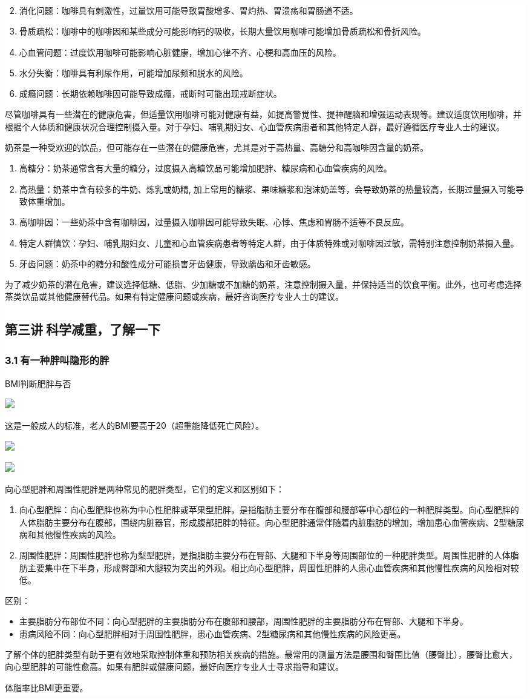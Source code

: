 2. 消化问题：咖啡具有刺激性，过量饮用可能导致胃酸增多、胃灼热、胃溃疡和胃肠道不适。

3. 骨质疏松：咖啡中的咖啡因和某些成分可能影响钙的吸收，长期大量饮用咖啡可能增加骨质疏松和骨折风险。

4. 心血管问题：过度饮用咖啡可能影响心脏健康，增加心律不齐、心梗和高血压的风险。

5. 水分失衡：咖啡具有利尿作用，可能增加尿频和脱水的风险。

6. 成瘾问题：长期依赖咖啡因可能导致成瘾，戒断时可能出现戒断症状。

尽管咖啡具有一些潜在的健康危害，但适量饮用咖啡可能对健康有益，如提高警觉性、提神醒脑和增强运动表现等。建议适度饮用咖啡，并根据个人体质和健康状况合理控制摄入量。对于孕妇、哺乳期妇女、心血管疾病患者和其他特定人群，最好遵循医疗专业人士的建议。

奶茶是一种受欢迎的饮品，但可能存在一些潜在的健康危害，尤其是对于高热量、高糖分和高咖啡因含量的奶茶。

1. 高糖分：奶茶通常含有大量的糖分，过度摄入高糖饮品可能增加肥胖、糖尿病和心血管疾病的风险。

2. 高热量：奶茶中含有较多的牛奶、炼乳或奶精, 加上常用的糖浆、果味糖浆和泡沫奶盖等，会导致奶茶的热量较高，长期过量摄入可能导致体重增加。

3. 高咖啡因：一些奶茶中含有咖啡因，过量摄入咖啡因可能导致失眠、心悸、焦虑和胃肠不适等不良反应。

4. 特定人群慎饮：孕妇、哺乳期妇女、儿童和心血管疾病患者等特定人群，由于体质特殊或对咖啡因过敏，需特别注意控制奶茶摄入量。

5. 牙齿问题：奶茶中的糖分和酸性成分可能损害牙齿健康，导致龋齿和牙齿敏感。

为了减少奶茶的潜在危害，建议选择低糖、低脂、少加糖或不加糖的奶茶，注意控制摄入量，并保持适当的饮食平衡。此外，也可考虑选择茶类饮品或其他健康替代品。如果有特定健康问题或疾病，最好咨询医疗专业人士的建议。
## 第三讲 科学减重，了解一下

### 3.1 有一种胖叫隐形的胖

BMI判断肥胖与否

![](https://cdn.jsdelivr.net/gh/Rosefinch-Midsummer/MyImagesHost04/img/20240921001531.png)


这是一般成人的标准，老人的BMI要高于20（超重能降低死亡风险）。

![](https://cdn.jsdelivr.net/gh/Rosefinch-Midsummer/MyImagesHost04/img/20240921001836.png)

![](https://cdn.jsdelivr.net/gh/Rosefinch-Midsummer/MyImagesHost04/img/20240921002028.png)

向心型肥胖和周围性肥胖是两种常见的肥胖类型，它们的定义和区别如下：

1. 向心型肥胖：向心型肥胖也称为中心性肥胖或苹果型肥胖，是指脂肪主要分布在腹部和腰部等中心部位的一种肥胖类型。向心型肥胖的人体脂肪主要分布在腹部，围绕内脏器官，形成腹部肥胖的特征。向心型肥胖通常伴随着内脏脂肪的增加，增加患心血管疾病、2型糖尿病和其他慢性疾病的风险。

2. 周围性肥胖：周围性肥胖也称为梨型肥胖，是指脂肪主要分布在臀部、大腿和下半身等周围部位的一种肥胖类型。周围性肥胖的人体脂肪主要集中在下半身，形成臀部和大腿较为突出的外观。相比向心型肥胖，周围性肥胖的人患心血管疾病和其他慢性疾病的风险相对较低。

区别：
- 主要脂肪分布部位不同：向心型肥胖的主要脂肪分布在腹部和腰部，周围性肥胖的主要脂肪分布在臀部、大腿和下半身。
- 患病风险不同：向心型肥胖相对于周围性肥胖，患心血管疾病、2型糖尿病和其他慢性疾病的风险更高。

了解个体的肥胖类型有助于更有效地采取控制体重和预防相关疾病的措施。最常用的测量方法是腰围和臀围比值（腰臀比），腰臀比愈大，向心型肥胖的可能性愈高。如果有肥胖或健康问题，最好向医疗专业人士寻求指导和建议。

体脂率比BMI更重要。
